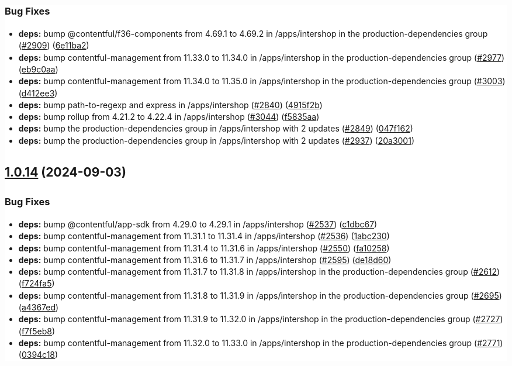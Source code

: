 
### Bug Fixes

* **deps:** bump @contentful/f36-components from 4.69.1 to 4.69.2 in /apps/intershop in the production-dependencies group ([#2909](https://github.com/contentful/marketplace-partner-apps/issues/2909)) ([6e11ba2](https://github.com/contentful/marketplace-partner-apps/commit/6e11ba2901a784a011fd5664da290216114dd402))
* **deps:** bump contentful-management from 11.33.0 to 11.34.0 in /apps/intershop in the production-dependencies group ([#2977](https://github.com/contentful/marketplace-partner-apps/issues/2977)) ([eb9c0aa](https://github.com/contentful/marketplace-partner-apps/commit/eb9c0aadbe52d9b074ec2746b11975a963d86a1d))
* **deps:** bump contentful-management from 11.34.0 to 11.35.0 in /apps/intershop in the production-dependencies group ([#3003](https://github.com/contentful/marketplace-partner-apps/issues/3003)) ([d412ee3](https://github.com/contentful/marketplace-partner-apps/commit/d412ee327ddbdd34a2318d92c7b7ea4f9e17a6cf))
* **deps:** bump path-to-regexp and express in /apps/intershop ([#2840](https://github.com/contentful/marketplace-partner-apps/issues/2840)) ([4915f2b](https://github.com/contentful/marketplace-partner-apps/commit/4915f2bb93658570e600bec9268126bd44a7f83f))
* **deps:** bump rollup from 4.21.2 to 4.22.4 in /apps/intershop ([#3044](https://github.com/contentful/marketplace-partner-apps/issues/3044)) ([f5835aa](https://github.com/contentful/marketplace-partner-apps/commit/f5835aad5f0c0b3bc48b135c78e817c071342d1f))
* **deps:** bump the production-dependencies group in /apps/intershop with 2 updates ([#2849](https://github.com/contentful/marketplace-partner-apps/issues/2849)) ([047f162](https://github.com/contentful/marketplace-partner-apps/commit/047f1620fc6469c54c48a6cf83e512825c9557c2))
* **deps:** bump the production-dependencies group in /apps/intershop with 2 updates ([#2937](https://github.com/contentful/marketplace-partner-apps/issues/2937)) ([20a3001](https://github.com/contentful/marketplace-partner-apps/commit/20a3001ccb75f236883d4bb81e494367109f82c4))

## [1.0.14](https://github.com/contentful/marketplace-partner-apps/compare/intershop-connector-v1.0.13...intershop-connector-v1.0.14) (2024-09-03)


### Bug Fixes

* **deps:** bump @contentful/app-sdk from 4.29.0 to 4.29.1 in /apps/intershop ([#2537](https://github.com/contentful/marketplace-partner-apps/issues/2537)) ([c1dbc67](https://github.com/contentful/marketplace-partner-apps/commit/c1dbc67267fff58b88411b95f82f8bef84de6666))
* **deps:** bump contentful-management from 11.31.1 to 11.31.4 in /apps/intershop ([#2536](https://github.com/contentful/marketplace-partner-apps/issues/2536)) ([1abc230](https://github.com/contentful/marketplace-partner-apps/commit/1abc2308af390230609de9676bd9b224d6160172))
* **deps:** bump contentful-management from 11.31.4 to 11.31.6 in /apps/intershop ([#2550](https://github.com/contentful/marketplace-partner-apps/issues/2550)) ([fa10258](https://github.com/contentful/marketplace-partner-apps/commit/fa102586e19a2b76ede9bd66d0473cc696171cd2))
* **deps:** bump contentful-management from 11.31.6 to 11.31.7 in /apps/intershop ([#2595](https://github.com/contentful/marketplace-partner-apps/issues/2595)) ([de18d60](https://github.com/contentful/marketplace-partner-apps/commit/de18d60b96632832dce0582cabb66805e33019ab))
* **deps:** bump contentful-management from 11.31.7 to 11.31.8 in /apps/intershop in the production-dependencies group ([#2612](https://github.com/contentful/marketplace-partner-apps/issues/2612)) ([f724fa5](https://github.com/contentful/marketplace-partner-apps/commit/f724fa52110c09a98b483c326ea58df212d1f5d2))
* **deps:** bump contentful-management from 11.31.8 to 11.31.9 in /apps/intershop in the production-dependencies group ([#2695](https://github.com/contentful/marketplace-partner-apps/issues/2695)) ([a4367ed](https://github.com/contentful/marketplace-partner-apps/commit/a4367edcc761ec4a75eedbe847d2175b28475dc8))
* **deps:** bump contentful-management from 11.31.9 to 11.32.0 in /apps/intershop in the production-dependencies group ([#2727](https://github.com/contentful/marketplace-partner-apps/issues/2727)) ([f7f5eb8](https://github.com/contentful/marketplace-partner-apps/commit/f7f5eb8ab201965c4d73798ef271d384a49b00b3))
* **deps:** bump contentful-management from 11.32.0 to 11.33.0 in /apps/intershop in the production-dependencies group ([#2771](https://github.com/contentful/marketplace-partner-apps/issues/2771)) ([0394c18](https://github.com/contentful/marketplace-partner-apps/commit/0394c18f7df3974b1c6b02e7e027f91183bd02ee))